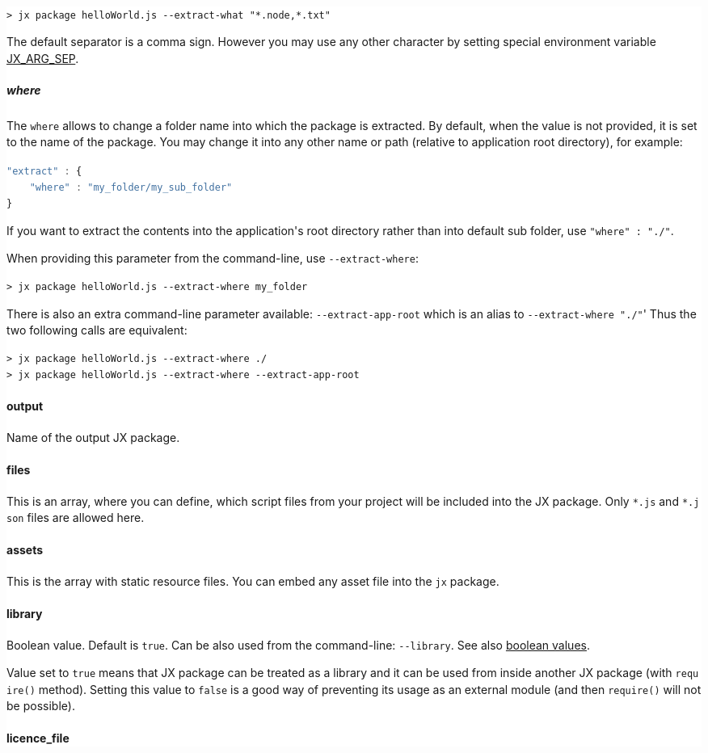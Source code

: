     > jx package helloWorld.js --extract-what "*.node,*.txt"

The default separator is a comma sign. However you may use any other character by setting special environment variable [JX_ARG_SEP](jxcore-utils.markdown#jxargsep).

##### where

The `where` allows to change a folder name into which the package is extracted.
By default, when the value is not provided, it is set to the name of the package.
You may change it into any other name or path (relative to application root directory), for example:

```js
"extract" : {
    "where" : "my_folder/my_sub_folder"
}
```

If you want to extract the contents into the application's root directory rather than into default sub folder, use `"where" : "./"`.

When providing this parameter from the command-line, use `--extract-where`:

    > jx package helloWorld.js --extract-where my_folder

There is also an extra command-line parameter available: `--extract-app-root` which is an alias to `--extract-where "./"`'
Thus the two following calls are equivalent:

    > jx package helloWorld.js --extract-where ./
    > jx package helloWorld.js --extract-where --extract-app-root

#### output

Name of the output JX package.

#### files

This is an array, where you can define, which script files from your project will be included into the JX package.
Only `*.js` and `*.json` files are allowed here.

#### assets

This is the array with static resource files. You can embed any asset file into the `jx` package.

#### library

Boolean value. Default is `true`.
Can be also used from the command-line: `--library`. See also [boolean values](#boolean-values).

Value set to `true` means that JX package can be treated as a library and it can be used from inside another JX package (with `require()` method).
Setting this value to `false` is a good way of preventing its usage as an external module (and then `require()` will not be possible).

#### licence_file
